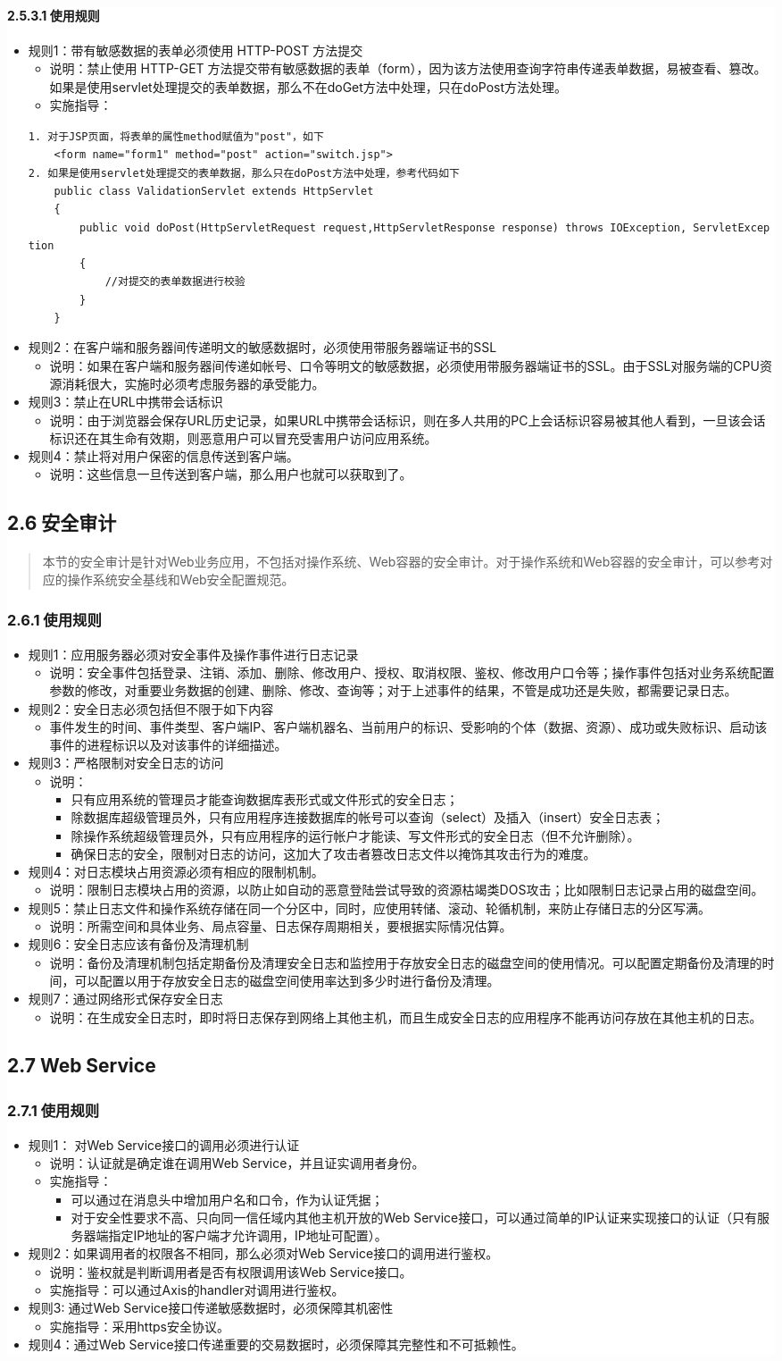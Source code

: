 #### 2.5.3.1 使用规则
* 规则1：带有敏感数据的表单必须使用 HTTP-POST 方法提交
    * 说明：禁止使用 HTTP-GET 方法提交带有敏感数据的表单（form），因为该方法使用查询字符串传递表单数据，易被查看、篡改。如果是使用servlet处理提交的表单数据，那么不在doGet方法中处理，只在doPost方法处理。
    * 实施指导：
    ```
    1. 对于JSP页面，将表单的属性method赋值为"post"，如下
        <form name="form1" method="post" action="switch.jsp">
    2. 如果是使用servlet处理提交的表单数据，那么只在doPost方法中处理，参考代码如下
        public class ValidationServlet extends HttpServlet
        {
            public void doPost(HttpServletRequest request,HttpServletResponse response) throws IOException, ServletException
            {
                //对提交的表单数据进行校验
            }
        }
    ```
* 规则2：在客户端和服务器间传递明文的敏感数据时，必须使用带服务器端证书的SSL
    * 说明：如果在客户端和服务器间传递如帐号、口令等明文的敏感数据，必须使用带服务器端证书的SSL。由于SSL对服务端的CPU资源消耗很大，实施时必须考虑服务器的承受能力。
* 规则3：禁止在URL中携带会话标识
    * 说明：由于浏览器会保存URL历史记录，如果URL中携带会话标识，则在多人共用的PC上会话标识容易被其他人看到，一旦该会话标识还在其生命有效期，则恶意用户可以冒充受害用户访问应用系统。
* 规则4：禁止将对用户保密的信息传送到客户端。
    * 说明：这些信息一旦传送到客户端，那么用户也就可以获取到了。
## 2.6 安全审计
> 本节的安全审计是针对Web业务应用，不包括对操作系统、Web容器的安全审计。对于操作系统和Web容器的安全审计，可以参考对应的操作系统安全基线和Web安全配置规范。
### 2.6.1 使用规则
* 规则1：应用服务器必须对安全事件及操作事件进行日志记录
    * 说明：安全事件包括登录、注销、添加、删除、修改用户、授权、取消权限、鉴权、修改用户口令等；操作事件包括对业务系统配置参数的修改，对重要业务数据的创建、删除、修改、查询等；对于上述事件的结果，不管是成功还是失败，都需要记录日志。
* 规则2：安全日志必须包括但不限于如下内容
    * 事件发生的时间、事件类型、客户端IP、客户端机器名、当前用户的标识、受影响的个体（数据、资源）、成功或失败标识、启动该事件的进程标识以及对该事件的详细描述。
* 规则3：严格限制对安全日志的访问
    * 说明：
        * 只有应用系统的管理员才能查询数据库表形式或文件形式的安全日志；
        * 除数据库超级管理员外，只有应用程序连接数据库的帐号可以查询（select）及插入（insert）安全日志表；
        * 除操作系统超级管理员外，只有应用程序的运行帐户才能读、写文件形式的安全日志（但不允许删除）。
        * 确保日志的安全，限制对日志的访问，这加大了攻击者篡改日志文件以掩饰其攻击行为的难度。
* 规则4：对日志模块占用资源必须有相应的限制机制。
    * 说明：限制日志模块占用的资源，以防止如自动的恶意登陆尝试导致的资源枯竭类DOS攻击；比如限制日志记录占用的磁盘空间。
* 规则5：禁止日志文件和操作系统存储在同一个分区中，同时，应使用转储、滚动、轮循机制，来防止存储日志的分区写满。
    * 说明：所需空间和具体业务、局点容量、日志保存周期相关，要根据实际情况估算。
* 规则6：安全日志应该有备份及清理机制
    * 说明：备份及清理机制包括定期备份及清理安全日志和监控用于存放安全日志的磁盘空间的使用情况。可以配置定期备份及清理的时间，可以配置以用于存放安全日志的磁盘空间使用率达到多少时进行备份及清理。
* 规则7：通过网络形式保存安全日志
    * 说明：在生成安全日志时，即时将日志保存到网络上其他主机，而且生成安全日志的应用程序不能再访问存放在其他主机的日志。

## 2.7 Web Service
### 2.7.1 使用规则
* 规则1： 对Web Service接口的调用必须进行认证
    * 说明：认证就是确定谁在调用Web Service，并且证实调用者身份。
    * 实施指导：
        * 可以通过在消息头中增加用户名和口令，作为认证凭据；
        * 对于安全性要求不高、只向同一信任域内其他主机开放的Web Service接口，可以通过简单的IP认证来实现接口的认证（只有服务器端指定IP地址的客户端才允许调用，IP地址可配置）。
* 规则2：如果调用者的权限各不相同，那么必须对Web Service接口的调用进行鉴权。
    * 说明：鉴权就是判断调用者是否有权限调用该Web Service接口。
    * 实施指导：可以通过Axis的handler对调用进行鉴权。
* 规则3: 通过Web Service接口传递敏感数据时，必须保障其机密性
    * 实施指导：采用https安全协议。
* 规则4：通过Web Service接口传递重要的交易数据时，必须保障其完整性和不可抵赖性。